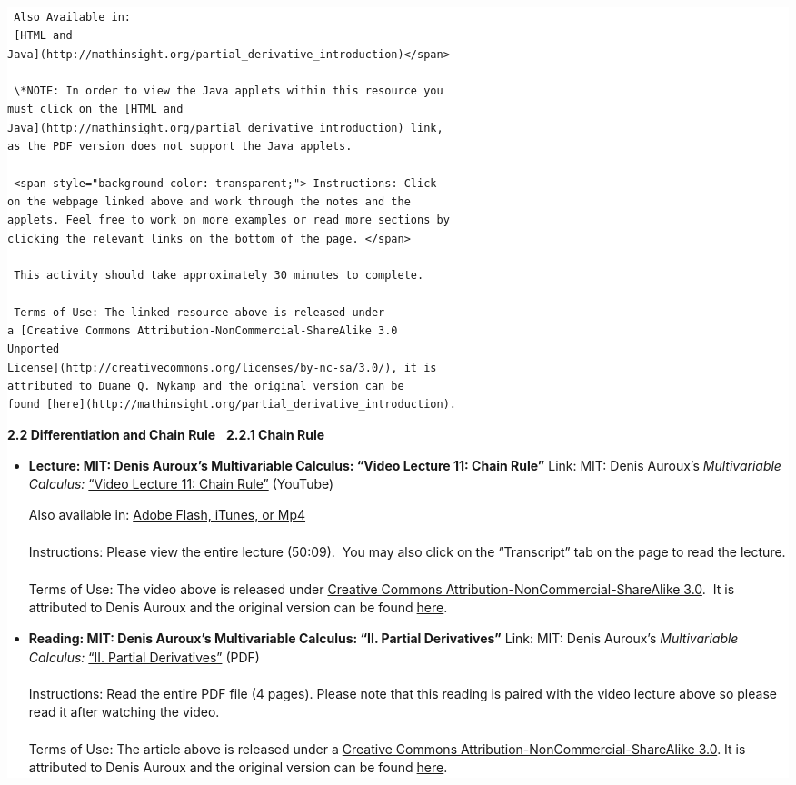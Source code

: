      Also Available in:  
     [HTML and
    Java](http://mathinsight.org/partial_derivative_introduction)</span>  
      
     \*NOTE: In order to view the Java applets within this resource you
    must click on the [HTML and
    Java](http://mathinsight.org/partial_derivative_introduction) link,
    as the PDF version does not support the Java applets.   
      
     <span style="background-color: transparent;"> Instructions: Click
    on the webpage linked above and work through the notes and the
    applets. Feel free to work on more examples or read more sections by
    clicking the relevant links on the bottom of the page. </span>  
      
     This activity should take approximately 30 minutes to complete.  
      
     Terms of Use: The linked resource above is released under
    a [Creative Commons Attribution-NonCommercial-ShareAlike 3.0
    Unported
    License](http://creativecommons.org/licenses/by-nc-sa/3.0/), it is
    attributed to Duane Q. Nykamp and the original version can be
    found [here](http://mathinsight.org/partial_derivative_introduction).

**2.2 Differentiation and Chain Rule** <span id="2.2"></span> 
**2.2.1 Chain Rule** <span id="2.2.1"></span> 
-   **Lecture: MIT: Denis Auroux’s Multivariable Calculus: “Video
    Lecture 11: Chain Rule”**
    Link: MIT: Denis Auroux’s *Multivariable Calculus:* [“Video Lecture
    11: Chain
    Rule”](http://www.youtube.com/watch?v=gyzLA-J9OXs) (YouTube)  
      
     Also available in: [Adobe Flash, iTunes, or
    Mp4](http://ocw.mit.edu/courses/mathematics/18-02-multivariable-calculus-fall-2007/video-lectures/lecture-11-chain-rule/)  
        
     Instructions: Please view the entire lecture (50:09).  You may also
    click on the “Transcript” tab on the page to read the lecture.  
        
     Terms of Use: The video above is released under [Creative Commons
    Attribution-NonCommercial-ShareAlike
    3.0](http://creativecommons.org/licenses/by-nc-sa/3.0/).  It is
    attributed to Denis Auroux and the original version can be found
    [here](http://ocw.mit.edu/courses/mathematics/18-02-multivariable-calculus-fall-2007/video-lectures/lecture-11-chain-rule/).

-   **Reading: MIT: Denis Auroux’s Multivariable Calculus: “II. Partial
    Derivatives”**
    Link: MIT: Denis Auroux’s *Multivariable Calculus:* [“II. Partial
    Derivatives”](https://resources.saylor.org/wwwresources/archived/site/wp-content/uploads/2012/09/MA103-Auroux-2.2.1.pdf) (PDF)  
        
     Instructions: Read the entire PDF file (4 pages). Please note that
    this reading is paired with the video lecture above so please read
    it after watching the video.  
        
     Terms of Use: The article above is released under a [Creative
    Commons Attribution-NonCommercial-ShareAlike
    3.0](http://creativecommons.org/licenses/by-nc-sa/3.0/). It is
    attributed to Denis Auroux and the original version can be found
    [here](http://ocw.mit.edu/courses/mathematics/18-02-multivariable-calculus-fall-2007/lecture-notes/).
